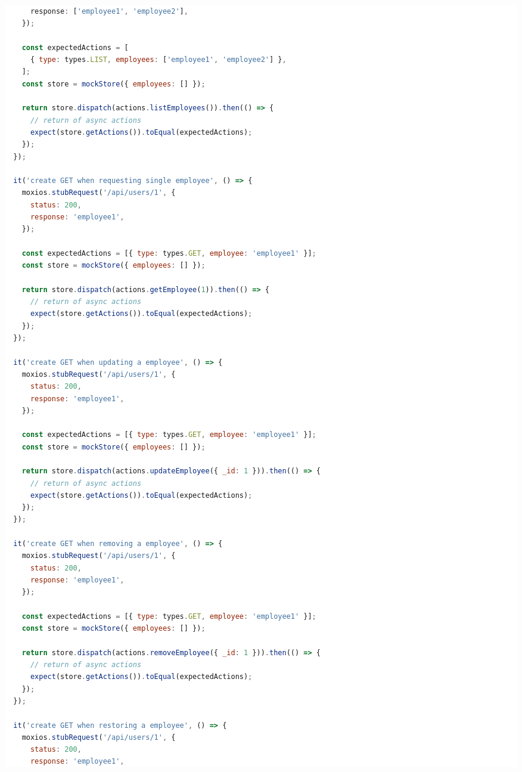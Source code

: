 ```javascript:title=src/actions/EmployeeActionCreator.test.js
      response: ['employee1', 'employee2'],
    });

    const expectedActions = [
      { type: types.LIST, employees: ['employee1', 'employee2'] },
    ];
    const store = mockStore({ employees: [] });

    return store.dispatch(actions.listEmployees()).then(() => {
      // return of async actions
      expect(store.getActions()).toEqual(expectedActions);
    });
  });

  it('create GET when requesting single employee', () => {
    moxios.stubRequest('/api/users/1', {
      status: 200,
      response: 'employee1',
    });

    const expectedActions = [{ type: types.GET, employee: 'employee1' }];
    const store = mockStore({ employees: [] });

    return store.dispatch(actions.getEmployee(1)).then(() => {
      // return of async actions
      expect(store.getActions()).toEqual(expectedActions);
    });
  });

  it('create GET when updating a employee', () => {
    moxios.stubRequest('/api/users/1', {
      status: 200,
      response: 'employee1',
    });

    const expectedActions = [{ type: types.GET, employee: 'employee1' }];
    const store = mockStore({ employees: [] });

    return store.dispatch(actions.updateEmployee({ _id: 1 })).then(() => {
      // return of async actions
      expect(store.getActions()).toEqual(expectedActions);
    });
  });

  it('create GET when removing a employee', () => {
    moxios.stubRequest('/api/users/1', {
      status: 200,
      response: 'employee1',
    });

    const expectedActions = [{ type: types.GET, employee: 'employee1' }];
    const store = mockStore({ employees: [] });

    return store.dispatch(actions.removeEmployee({ _id: 1 })).then(() => {
      // return of async actions
      expect(store.getActions()).toEqual(expectedActions);
    });
  });

  it('create GET when restoring a employee', () => {
    moxios.stubRequest('/api/users/1', {
      status: 200,
      response: 'employee1',
```